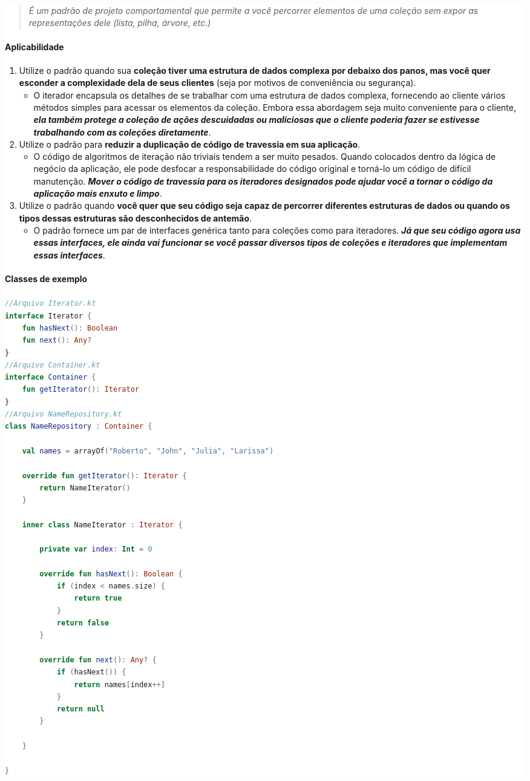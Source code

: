 > *É um padrão de projeto comportamental que permite a você percorrer elementos de uma coleção sem expor as representações dele (lista, pilha, árvore, etc.)*

#### Aplicabilidade

1. Utilize o padrão quando sua **coleção tiver uma estrutura de dados complexa por debaixo dos panos, mas você quer esconder a complexidade dela de seus clientes** (seja por motivos de conveniência ou segurança).
   - O iterador encapsula os detalhes de se trabalhar com uma estrutura de dados complexa, fornecendo ao cliente vários métodos simples para acessar os elementos da coleção. Embora essa abordagem seja muito conveniente para o cliente, ***ela também protege a coleção de ações descuidadas ou maliciosas que o cliente poderia fazer se estivesse trabalhando com as coleções diretamente***.
2. Utilize o padrão para **reduzir a duplicação de código de travessia em sua aplicação**.
   - O código de algoritmos de iteração não triviais tendem a ser muito pesados. Quando colocados dentro da lógica de negócio da aplicação, ele pode desfocar a responsabilidade do código original e torná-lo um código de difícil manutenção. ***Mover o código de travessia para os iteradores designados pode ajudar você a tornar o código da aplicação mais enxuto e limpo***.
3. Utilize o padrão quando **você quer que seu código seja capaz de percorrer diferentes estruturas de dados ou quando os tipos dessas estruturas são desconhecidos de antemão**.
   - O padrão fornece um par de interfaces genérica tanto para coleções como para iteradores. ***Já que seu código agora usa essas interfaces, ele ainda vai funcionar se você passar diversos tipos de coleções e iteradores que implementam essas interfaces***.

#### Classes de exemplo

```kotlin
//Arquivo Iterator.kt
interface Iterator {
    fun hasNext(): Boolean
    fun next(): Any?
}
//Arquivo Container.kt
interface Container {
    fun getIterator(): Iterator
}
//Arquivo NameRepository.kt
class NameRepository : Container {

    val names = arrayOf("Roberto", "John", "Julia", "Larissa")

    override fun getIterator(): Iterator {
        return NameIterator()
    }

    inner class NameIterator : Iterator {

        private var index: Int = 0

        override fun hasNext(): Boolean {
            if (index < names.size) {
                return true
            }
            return false
        }

        override fun next(): Any? {
            if (hasNext()) {
                return names[index++]
            }
            return null
        }

    }
    
}
```